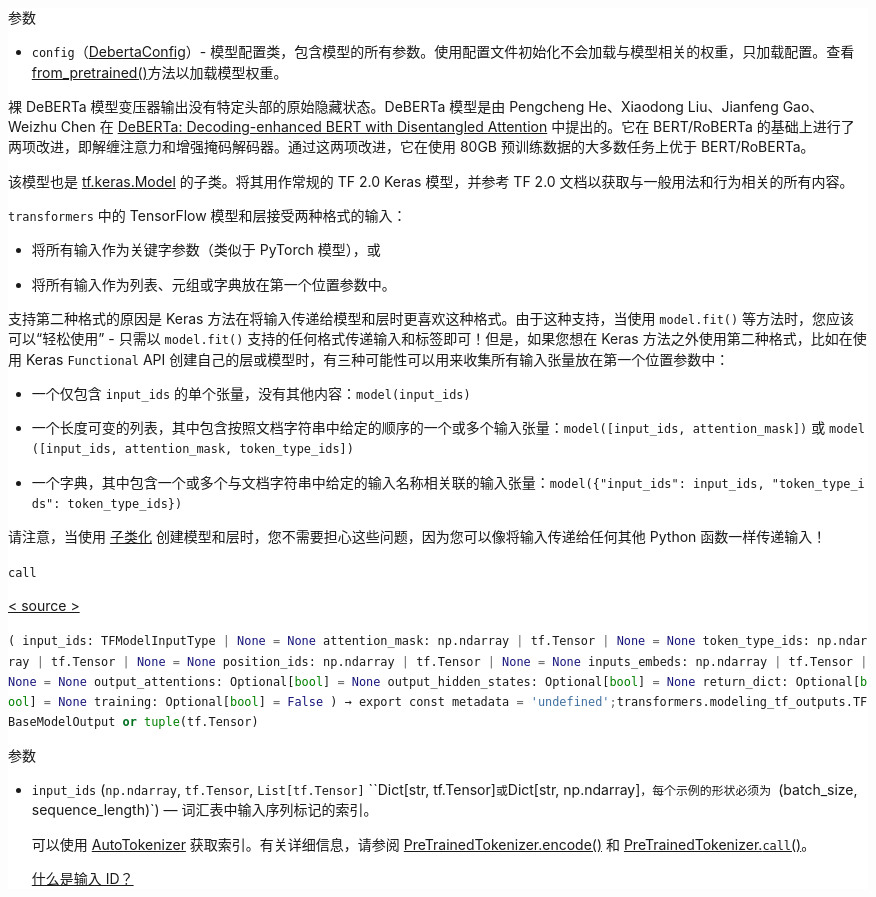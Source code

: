 参数

+   `config`（[DebertaConfig](/docs/transformers/v4.37.2/en/model_doc/deberta#transformers.DebertaConfig)）- 模型配置类，包含模型的所有参数。使用配置文件初始化不会加载与模型相关的权重，只加载配置。查看[from_pretrained()](/docs/transformers/v4.37.2/en/main_classes/model#transformers.PreTrainedModel.from_pretrained)方法以加载模型权重。

裸 DeBERTa 模型变压器输出没有特定头部的原始隐藏状态。DeBERTa 模型是由 Pengcheng He、Xiaodong Liu、Jianfeng Gao、Weizhu Chen 在 [DeBERTa: Decoding-enhanced BERT with Disentangled Attention](https://arxiv.org/abs/2006.03654) 中提出的。它在 BERT/RoBERTa 的基础上进行了两项改进，即解缠注意力和增强掩码解码器。通过这两项改进，它在使用 80GB 预训练数据的大多数任务上优于 BERT/RoBERTa。

该模型也是 [tf.keras.Model](https://www.tensorflow.org/api_docs/python/tf/keras/Model) 的子类。将其用作常规的 TF 2.0 Keras 模型，并参考 TF 2.0 文档以获取与一般用法和行为相关的所有内容。

`transformers` 中的 TensorFlow 模型和层接受两种格式的输入：

+   将所有输入作为关键字参数（类似于 PyTorch 模型），或

+   将所有输入作为列表、元组或字典放在第一个位置参数中。

支持第二种格式的原因是 Keras 方法在将输入传递给模型和层时更喜欢这种格式。由于这种支持，当使用 `model.fit()` 等方法时，您应该可以“轻松使用” - 只需以 `model.fit()` 支持的任何格式传递输入和标签即可！但是，如果您想在 Keras 方法之外使用第二种格式，比如在使用 Keras `Functional` API 创建自己的层或模型时，有三种可能性可以用来收集所有输入张量放在第一个位置参数中：

+   一个仅包含 `input_ids` 的单个张量，没有其他内容：`model(input_ids)`

+   一个长度可变的列表，其中包含按照文档字符串中给定的顺序的一个或多个输入张量：`model([input_ids, attention_mask])` 或 `model([input_ids, attention_mask, token_type_ids])`

+   一个字典，其中包含一个或多个与文档字符串中给定的输入名称相关联的输入张量：`model({"input_ids": input_ids, "token_type_ids": token_type_ids})`

请注意，当使用 [子类化](https://keras.io/guides/making_new_layers_and_models_via_subclassing/) 创建模型和层时，您不需要担心这些问题，因为您可以像将输入传递给任何其他 Python 函数一样传递输入！

`call`

[< source >](https://github.com/huggingface/transformers/blob/v4.37.2/src/transformers/models/deberta/modeling_tf_deberta.py#L1246)

```py
( input_ids: TFModelInputType | None = None attention_mask: np.ndarray | tf.Tensor | None = None token_type_ids: np.ndarray | tf.Tensor | None = None position_ids: np.ndarray | tf.Tensor | None = None inputs_embeds: np.ndarray | tf.Tensor | None = None output_attentions: Optional[bool] = None output_hidden_states: Optional[bool] = None return_dict: Optional[bool] = None training: Optional[bool] = False ) → export const metadata = 'undefined';transformers.modeling_tf_outputs.TFBaseModelOutput or tuple(tf.Tensor)
```

参数

+   `input_ids` (`np.ndarray`, `tf.Tensor`, `List[tf.Tensor]` ``Dict[str, tf.Tensor]` 或 `Dict[str, np.ndarray]`，每个示例的形状必须为 `(batch_size, sequence_length)`) — 词汇表中输入序列标记的索引。

    可以使用 [AutoTokenizer](/docs/transformers/v4.37.2/en/model_doc/auto#transformers.AutoTokenizer) 获取索引。有关详细信息，请参阅 [PreTrainedTokenizer.encode()](/docs/transformers/v4.37.2/en/internal/tokenization_utils#transformers.PreTrainedTokenizerBase.encode) 和 [PreTrainedTokenizer.`call`()](/docs/transformers/v4.37.2/en/internal/tokenization_utils#transformers.PreTrainedTokenizerBase.__call__)。

    [什么是输入 ID？](../glossary#input-ids)
